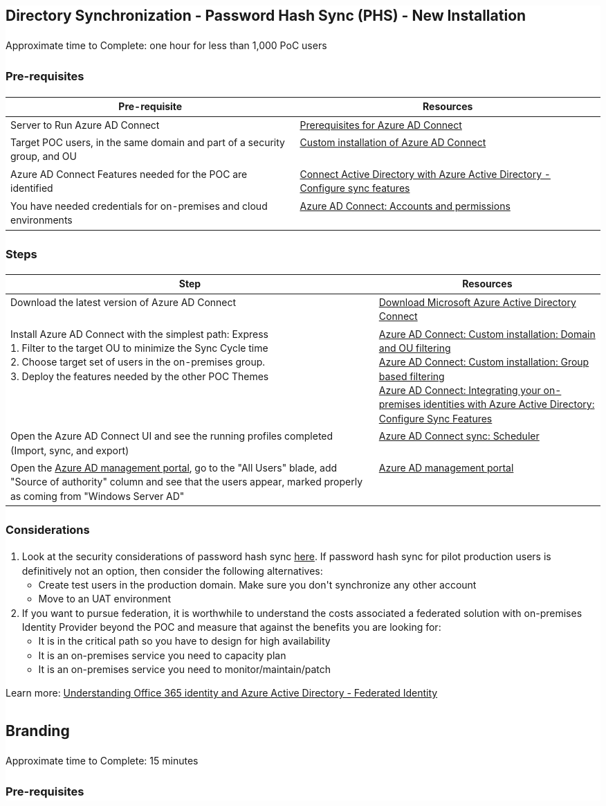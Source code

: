 ## Directory Synchronization - Password Hash Sync (PHS) - New Installation

Approximate time to Complete: one hour for less than 1,000 PoC users

### Pre-requisites

| Pre-requisite | Resources |
| --- | --- |
| Server to Run Azure AD Connect | [Prerequisites for Azure AD Connect](./connect/active-directory-aadconnect-prerequisites.md) |
| Target POC users, in the same domain and part of a security group, and OU | [Custom installation of Azure AD Connect](./connect/active-directory-aadconnect-get-started-custom.md#domain-and-ou-filtering) |
| Azure AD Connect Features needed for the POC are identified | [Connect Active Directory with Azure Active Directory - Configure sync features](./connect/active-directory-aadconnect.md#configure-sync-features) |
| You have needed credentials for on-premises and cloud environments  | [Azure AD Connect: Accounts and permissions](./connect/active-directory-aadconnect-accounts-permissions.md) |

### Steps

| Step | Resources |
| --- | --- |
| Download the latest version of Azure AD Connect | [Download Microsoft Azure Active Directory Connect](https://www.microsoft.com/download/details.aspx?id=47594) |
| Install Azure AD Connect with the simplest path: Express <br/>1. Filter to the target OU to minimize the Sync Cycle time<br/>2. Choose target set of users in the on-premises group.<br/>3. Deploy the features needed by the other POC Themes | [Azure AD Connect: Custom installation: Domain and OU filtering](./connect/active-directory-aadconnect-get-started-custom.md#domain-and-ou-filtering) <br/>[Azure AD Connect: Custom installation: Group based filtering](./connect/active-directory-aadconnect-get-started-custom.md#sync-filtering-based-on-groups)<br/>[Azure AD Connect: Integrating your on-premises identities with Azure Active Directory: Configure Sync Features](./connect/active-directory-aadconnect.md#configure-sync-features) |
| Open the Azure AD Connect UI and see the running profiles completed (Import, sync, and export) | [Azure AD Connect sync: Scheduler](./connect/active-directory-aadconnectsync-feature-scheduler.md) |
| Open the [Azure AD management portal](https://ms.portal.azure.com/#blade/Microsoft_AAD_IAM/UserManagementMenuBlade/), go to the "All Users" blade, add "Source of authority" column and see that the users appear, marked properly as coming from "Windows Server AD" | [Azure AD management portal](https://portal.azure.com/#blade/Microsoft_AAD_IAM/ActiveDirectoryMenuBlade/Overview) |

### Considerations

1. Look at  the security considerations of password hash sync [here](./connect/active-directory-aadconnectsync-implement-password-hash-synchronization.md).  If password hash sync for pilot production users is definitively not an option, then consider the following alternatives:
   * Create test users in the production domain. Make sure you don't synchronize any other account
   * Move to an UAT environment
2.	If you want to pursue federation, it is worthwhile to understand the costs associated a federated solution with on-premises Identity Provider beyond the POC and measure that against the benefits you are looking for:
    * It is in the critical path so you have to design for high availability
    * It is an on-premises service you need to capacity plan
    * It is an on-premises service you need to monitor/maintain/patch

Learn more: [Understanding Office 365 identity and Azure Active Directory - Federated Identity](https://support.office.com/article/Understanding-Office-365-identity-and-Azure-Active-Directory-06a189e7-5ec6-4af2-94bf-a22ea225a7a9#bk_federated)

## Branding

Approximate time to Complete: 15 minutes

### Pre-requisites
